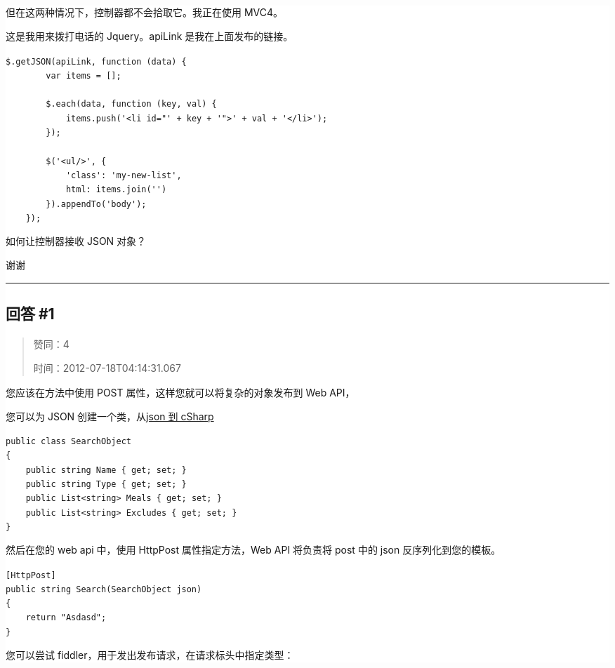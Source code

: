 但在这两种情况下，控制器都不会拾取它。我正在使用 MVC4。

这是我用来拨打电话的 Jquery。apiLink 是我在上面发布的链接。

```
$.getJSON(apiLink, function (data) {
        var items = [];

        $.each(data, function (key, val) {
            items.push('<li id="' + key + '">' + val + '</li>');
        });

        $('<ul/>', {
            'class': 'my-new-list',
            html: items.join('')
        }).appendTo('body');
    }); 
```

如何让控制器接收 JSON 对象？

谢谢

* * *

## 回答 #1

> 赞同：4
> 
> 时间：2012-07-18T04:14:31.067

您应该在方法中使用 POST 属性，这样您就可以将复杂的对象发布到 Web API，

您可以为 JSON 创建一个类，从[json 到 cSharp](http://json2csharp.com/)

```
public class SearchObject
{
    public string Name { get; set; }
    public string Type { get; set; }
    public List<string> Meals { get; set; }
    public List<string> Excludes { get; set; }
} 
```

然后在您的 web api 中，使用 HttpPost 属性指定方法，Web API 将负责将 post 中的 json 反序列化到您的模板。

```
[HttpPost]
public string Search(SearchObject json)
{
    return "Asdasd";
} 
```

您可以尝试 fiddler，用于发出发布请求，在请求标头中指定类型：
